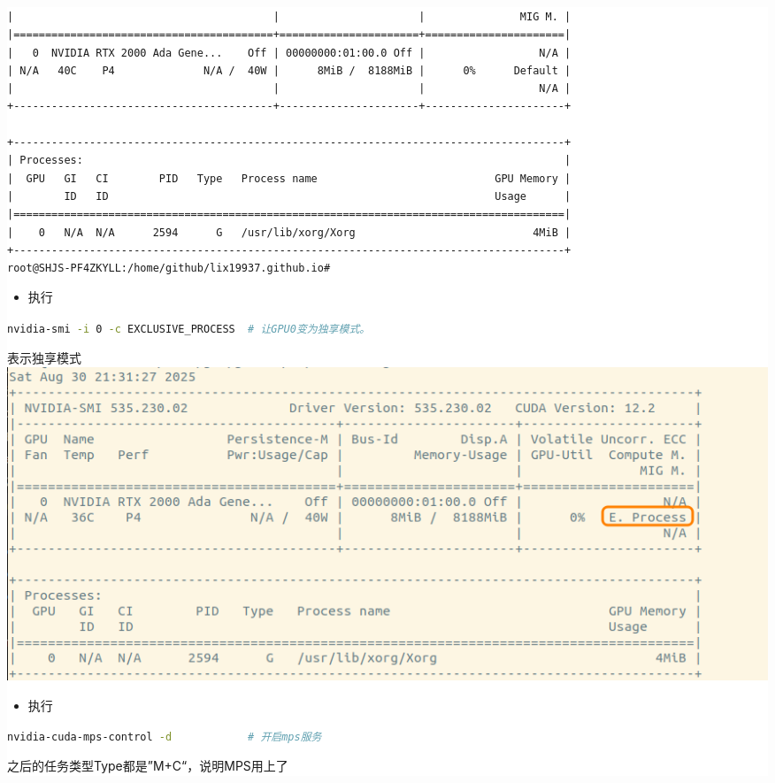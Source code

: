 ```
|                                         |                      |               MIG M. |
|=========================================+======================+======================|
|   0  NVIDIA RTX 2000 Ada Gene...    Off | 00000000:01:00.0 Off |                  N/A |
| N/A   40C    P4              N/A /  40W |      8MiB /  8188MiB |      0%      Default |
|                                         |                      |                  N/A |
+-----------------------------------------+----------------------+----------------------+
                                                                                         
+---------------------------------------------------------------------------------------+
| Processes:                                                                            |
|  GPU   GI   CI        PID   Type   Process name                            GPU Memory |
|        ID   ID                                                             Usage      |
|=======================================================================================|
|    0   N/A  N/A      2594      G   /usr/lib/xorg/Xorg                            4MiB |
+---------------------------------------------------------------------------------------+
root@SHJS-PF4ZKYLL:/home/github/lix19937.github.io# 

```

+ 执行
```bash
nvidia-smi -i 0 -c EXCLUSIVE_PROCESS  # 让GPU0变为独享模式。
```
表示独享模式
![e](/images/2025-08-30-01.assets/e.png)   

+ 执行
```bash
nvidia-cuda-mps-control -d            # 开启mps服务 
```
之后的任务类型Type都是”M+C“，说明MPS用上了   